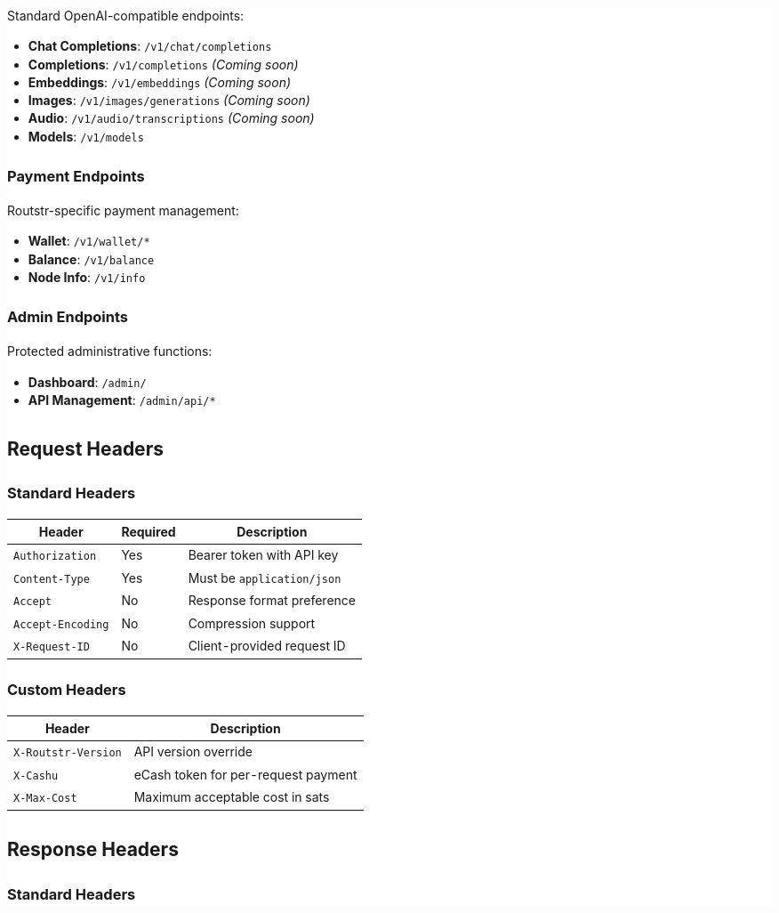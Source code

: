 Standard OpenAI-compatible endpoints:

- **Chat Completions**: `/v1/chat/completions`
- **Completions**: `/v1/completions` *(Coming soon)*
- **Embeddings**: `/v1/embeddings` *(Coming soon)*
- **Images**: `/v1/images/generations` *(Coming soon)*
- **Audio**: `/v1/audio/transcriptions` *(Coming soon)*
- **Models**: `/v1/models`

### Payment Endpoints

Routstr-specific payment management:

- **Wallet**: `/v1/wallet/*`
- **Balance**: `/v1/balance`
- **Node Info**: `/v1/info`

### Admin Endpoints

Protected administrative functions:

- **Dashboard**: `/admin/`
- **API Management**: `/admin/api/*`

## Request Headers

### Standard Headers

| Header | Required | Description |
|--------|----------|-------------|
| `Authorization` | Yes | Bearer token with API key |
| `Content-Type` | Yes | Must be `application/json` |
| `Accept` | No | Response format preference |
| `Accept-Encoding` | No | Compression support |
| `X-Request-ID` | No | Client-provided request ID |

### Custom Headers

| Header | Description |
|--------|-------------|
| `X-Routstr-Version` | API version override |
| `X-Cashu` | eCash token for per-request payment |
| `X-Max-Cost` | Maximum acceptable cost in sats |

## Response Headers

### Standard Headers
